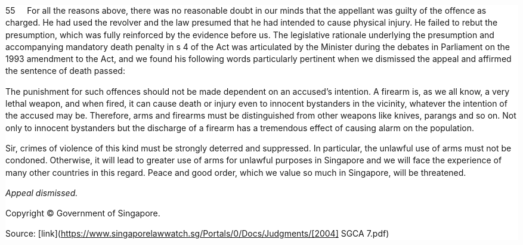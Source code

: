 55     For all the reasons above, there was no reasonable doubt in our minds that the appellant was guilty of the offence as charged. He had used the revolver and the law presumed that he had intended to cause physical injury. He failed to rebut the presumption, which was fully reinforced by the evidence before us. The legislative rationale underlying the presumption and accompanying mandatory death penalty in s 4 of the Act was articulated by the Minister during the debates in Parliament on the 1993 amendment to the Act, and we found his following words particularly pertinent when we dismissed the appeal and affirmed the sentence of death passed: 

 The punishment for such offences should not be made dependent on an accused’s intention. A firearm is, as we all know, a very lethal weapon, and when fired, it can cause death or injury even to innocent bystanders in the vicinity, whatever the intention of the accused may be. Therefore, arms and firearms must be distinguished from other weapons like knives, parangs and so on. Not only to innocent bystanders but the discharge of a firearm has a tremendous effect of causing alarm on the population. 

 Sir, crimes of violence of this kind must be strongly deterred and suppressed. In particular, the unlawful use of arms must not be condoned. Otherwise, it will lead to greater use of arms for unlawful purposes in Singapore and we will face the experience of many other countries in this regard. Peace and good order, which we value so much in Singapore, will be threatened. 

_Appeal dismissed._ 

 Copyright © Government of Singapore. 


Source: [link](https://www.singaporelawwatch.sg/Portals/0/Docs/Judgments/[2004] SGCA 7.pdf)

